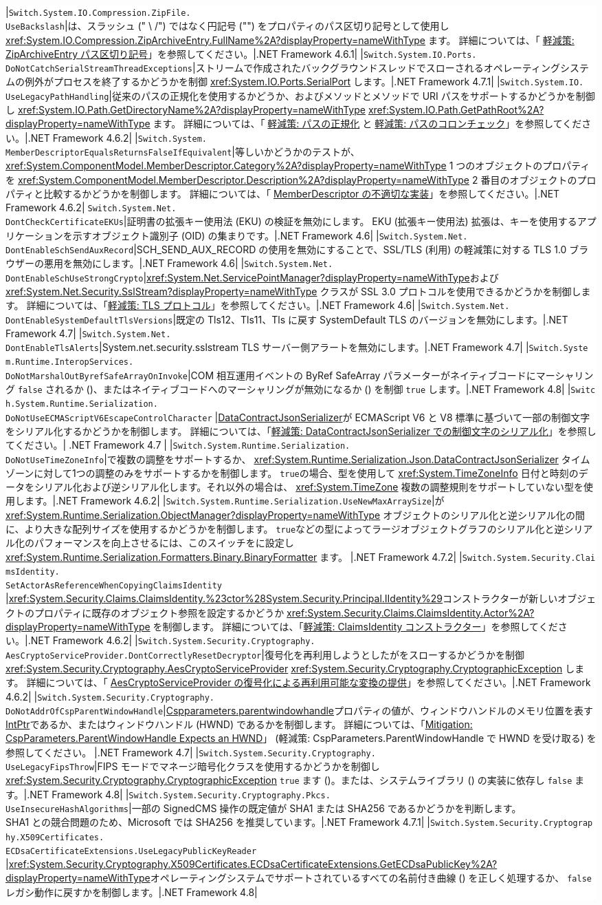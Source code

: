 |`Switch.System.IO.Compression.ZipFile.`<br/>`UseBackslash`|は、スラッシュ (" \\ /") ではなく円記号 ("") をプロパティのパス区切り記号として使用し <xref:System.IO.Compression.ZipArchiveEntry.FullName%2A?displayProperty=nameWithType> ます。 詳細については、「  [軽減策: ZipArchiveEntry パス区切り記号](../../../migration-guide/mitigation-ziparchiveentry-fullname-path-separator.md)」を参照してください。|.NET Framework 4.6.1|
|`Switch.System.IO.Ports.`<br/>`DoNotCatchSerialStreamThreadExceptions`|ストリームで作成されたバックグラウンドスレッドでスローされるオペレーティングシステムの例外がプロセスを終了するかどうかを制御 <xref:System.IO.Ports.SerialPort> します。|.NET Framework 4.7.1|
|`Switch.System.IO.`<br/>`UseLegacyPathHandling`|従来のパスの正規化を使用するかどうか、およびメソッドとメソッドで URI パスをサポートするかどうかを制御し <xref:System.IO.Path.GetDirectoryName%2A?displayProperty=nameWithType> <xref:System.IO.Path.GetPathRoot%2A?displayProperty=nameWithType> ます。 詳細については、「 [軽減策: パスの正規化](../../../migration-guide/mitigation-path-normalization.md) と [軽減策: パスのコロンチェック](../../../migration-guide/mitigation-path-colon-checks.md)」を参照してください。|.NET Framework 4.6.2|
|`Switch.System.`<br/>`MemberDescriptorEqualsReturnsFalseIfEquivalent`|等しいかどうかのテストが、 <xref:System.ComponentModel.MemberDescriptor.Category%2A?displayProperty=nameWithType> 1 つのオブジェクトのプロパティを <xref:System.ComponentModel.MemberDescriptor.Description%2A?displayProperty=nameWithType> 2 番目のオブジェクトのプロパティと比較するかどうかを制御します。 詳細については、「 [MemberDescriptor の不適切な実装](../../../migration-guide/retargeting/4.6.1-4.6.2.md#incorrect-implementation-of-memberdescriptorequals)」を参照してください。|.NET Framework 4.6.2|
 `Switch.System.Net.`<br/>`DontCheckCertificateEKUs`|証明書の拡張キー使用法 (EKU) の検証を無効にします。 EKU (拡張キー使用法) 拡張は、キーを使用するアプリケーションを示すオブジェクト識別子 (OID) の集まりです。|.NET Framework 4.6|
|`Switch.System.Net.`<br/>`DontEnableSchSendAuxRecord`|SCH_SEND_AUX_RECORD の使用を無効にすることで、SSL/TLS (利用) の軽減策に対する TLS 1.0 ブラウザーの悪用を無効にします。|.NET Framework 4.6|
|`Switch.System.Net.`<br/>`DontEnableSchUseStrongCrypto`|<xref:System.Net.ServicePointManager?displayProperty=nameWithType>および <xref:System.Net.Security.SslStream?displayProperty=nameWithType> クラスが SSL 3.0 プロトコルを使用できるかどうかを制御します。 詳細については、「[軽減策: TLS プロトコル](../../../migration-guide/mitigation-tls-protocols.md)」を参照してください。|.NET Framework 4.6|
|`Switch.System.Net.`<br/>`DontEnableSystemDefaultTlsVersions`|既定の Tls12、Tls11、Tls に戻す SystemDefault TLS のバージョンを無効にします。|.NET Framework 4.7|
|`Switch.System.Net.`<br/>`DontEnableTlsAlerts`|System.net.security.sslstream TLS サーバー側アラートを無効にします。|.NET Framework 4.7|
|`Switch.System.Runtime.InteropServices.`<br/>`DoNotMarshalOutByrefSafeArrayOnInvoke`|COM 相互運用イベントの ByRef SafeArray パラメーターがネイティブコードにマーシャリング `false` されるか ()、またはネイティブコードへのマーシャリングが無効になるか () を制御 `true` します。|.NET Framework 4.8|
|`Switch.System.Runtime.Serialization.`<br/>`DoNotUseECMAScriptV6EscapeControlCharacter` |[DataContractJsonSerializer](xref:System.Runtime.Serialization.Json.DataContractJsonSerializer)が ECMAScript V6 と V8 標準に基づいて一部の制御文字をシリアル化するかどうかを制御します。 詳細については、「[軽減策: DataContractJsonSerializer での制御文字のシリアル化](../../../migration-guide/mitigation-serialization-control-characters.md)」を参照してください。| .NET Framework 4.7 |
|`Switch.System.Runtime.Serialization.`<br/>`DoNotUseTimeZoneInfo`|で複数の調整をサポートするか、 <xref:System.Runtime.Serialization.Json.DataContractJsonSerializer> タイムゾーンに対して1つの調整のみをサポートするかを制御します。 `true`の場合、型を使用して <xref:System.TimeZoneInfo> 日付と時刻のデータをシリアル化および逆シリアル化します。それ以外の場合は、 <xref:System.TimeZone> 複数の調整規則をサポートしていない型を使用します。|.NET Framework 4.6.2|
|`Switch.System.Runtime.Serialization.UseNewMaxArraySize`|が <xref:System.Runtime.Serialization.ObjectManager?displayProperty=nameWithType> オブジェクトのシリアル化と逆シリアル化の間に、より大きな配列サイズを使用するかどうかを制御します。 `true`などの型によってラージオブジェクトグラフのシリアル化と逆シリアル化のパフォーマンスを向上させるには、このスイッチをに設定し <xref:System.Runtime.Serialization.Formatters.Binary.BinaryFormatter> ます。 |.NET Framework 4.7.2|
|`Switch.System.Security.ClaimsIdentity.`<br/>`SetActorAsReferenceWhenCopyingClaimsIdentity`|<xref:System.Security.Claims.ClaimsIdentity.%23ctor%28System.Security.Principal.IIdentity%29>コンストラクターが新しいオブジェクトのプロパティに既存のオブジェクト参照を設定するかどうか <xref:System.Security.Claims.ClaimsIdentity.Actor%2A?displayProperty=nameWithType> を制御します。 詳細については、「[軽減策: ClaimsIdentity コンストラクター](../../../migration-guide/retargeting/4.6.1-4.6.2.md)」を参照してください。|.NET Framework 4.6.2|
|`Switch.System.Security.Cryptography.`<br/>`AesCryptoServiceProvider.DontCorrectlyResetDecryptor`|復号化を再利用しようとしたがをスローするかどうかを制御 <xref:System.Security.Cryptography.AesCryptoServiceProvider> <xref:System.Security.Cryptography.CryptographicException> します。 詳細については、「 [AesCryptoServiceProvider の復号化による再利用可能な変換の提供](../../../migration-guide/retargeting/4.6.1-4.6.2.md#aescryptoserviceprovider-decryptor-provides-a-reusable-transform)」を参照してください。|.NET Framework 4.6.2|
|`Switch.System.Security.Cryptography.`<br/>`DoNotAddrOfCspParentWindowHandle`|[Cspparameters.parentwindowhandle](xref:System.Security.Cryptography.CspParameters.ParentWindowHandle)プロパティの値が、ウィンドウハンドルのメモリ位置を表す[IntPtr](xref:System.IntPtr)であるか、またはウィンドウハンドル (HWND) であるかを制御します。 詳細については、「[Mitigation: CspParameters.ParentWindowHandle Expects an HWND](../../../migration-guide/retargeting/4.6.2-4.7.md#cspparametersparentwindowhandle-now-expects-hwnd-value)」 (軽減策: CspParameters.ParentWindowHandle で HWND を受け取る) を参照してください。 |.NET Framework 4.7|
|`Switch.System.Security.Cryptography.`<br/>`UseLegacyFipsThrow`|FIPS モードでマネージ暗号化クラスを使用するかどうかを制御し <xref:System.Security.Cryptography.CryptographicException> `true` ます ()。または、システムライブラリ () の実装に依存し `false` ます。|.NET Framework 4.8|
|`Switch.System.Security.Cryptography.Pkcs.`<br/>`UseInsecureHashAlgorithms`|一部の SignedCMS 操作の既定値が SHA1 または SHA256 であるかどうかを判断します。<br>SHA1 との競合問題のため、Microsoft では SHA256 を推奨しています。|.NET Framework 4.7.1|
|`Switch.System.Security.Cryptography.X509Certificates.`<br/>`ECDsaCertificateExtensions.UseLegacyPublicKeyReader`|<xref:System.Security.Cryptography.X509Certificates.ECDsaCertificateExtensions.GetECDsaPublicKey%2A?displayProperty=nameWithType>オペレーティングシステムでサポートされているすべての名前付き曲線 () を正しく処理するか、 `false` レガシ動作に戻すかを制御します。|.NET Framework 4.8|
